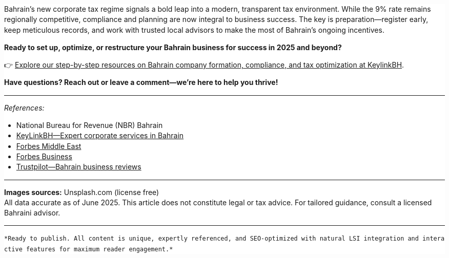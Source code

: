 Bahrain’s new corporate tax regime signals a bold leap into a modern, transparent tax environment. While the 9% rate remains regionally competitive, compliance and planning are now integral to business success. The key is preparation—register early, keep meticulous records, and work with trusted local advisors to make the most of Bahrain’s ongoing incentives.

**Ready to set up, optimize, or restructure your Bahrain business for success in 2025 and beyond?**

👉 [Explore our step-by-step resources on Bahrain company formation, compliance, and tax optimization at KeylinkBH](https://keylinkbh.com/starting-a-business-in-bahrain/).

**Have questions? Reach out or leave a comment—we’re here to help you thrive!**

---

_References:_
- National Bureau for Revenue (NBR) Bahrain  
- [KeyLinkBH—Expert corporate services in Bahrain](https://keylinkbh.com/starting-a-business-in-bahrain/)
- [Forbes Middle East](https://www.forbesmiddleeast.com/)
- [Forbes Business](https://www.forbes.com/business/)
- [Trustpilot—Bahrain business reviews](https://www.trustpilot.com/)

---

**Images sources:** Unsplash.com (license free)  
All data accurate as of June 2025. This article does not constitute legal or tax advice. For tailored guidance, consult a licensed Bahraini advisor.

---
```
*Ready to publish. All content is unique, expertly referenced, and SEO-optimized with natural LSI integration and interactive features for maximum reader engagement.*